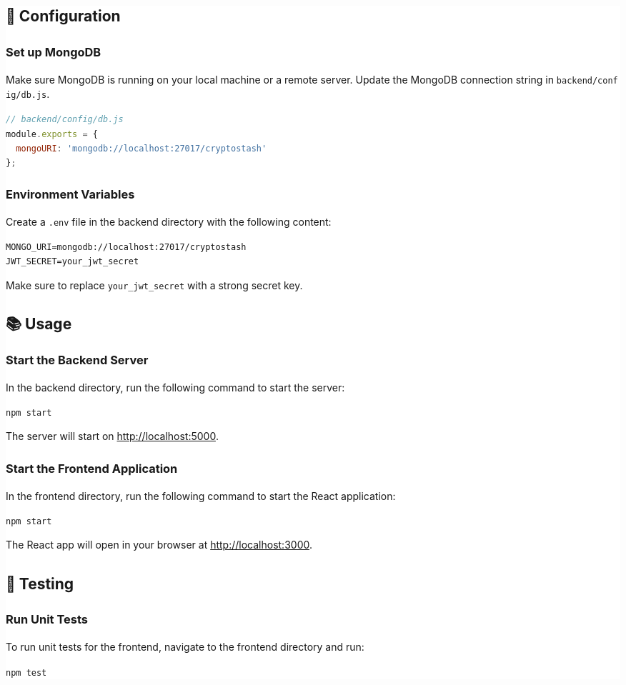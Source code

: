 ## 🔧 Configuration

### Set up MongoDB

Make sure MongoDB is running on your local machine or a remote server. Update the MongoDB connection string in `backend/config/db.js`.

```javascript
// backend/config/db.js
module.exports = {
  mongoURI: 'mongodb://localhost:27017/cryptostash'
};
```

### Environment Variables

Create a `.env` file in the backend directory with the following content:

```
MONGO_URI=mongodb://localhost:27017/cryptostash
JWT_SECRET=your_jwt_secret
```

Make sure to replace `your_jwt_secret` with a strong secret key.

## 📚 Usage

### Start the Backend Server

In the backend directory, run the following command to start the server:

```bash
npm start
```

The server will start on [http://localhost:5000](http://localhost:5000).

### Start the Frontend Application

In the frontend directory, run the following command to start the React application:

```bash
npm start
```

The React app will open in your browser at [http://localhost:3000](http://localhost:3000).

## 🧪 Testing

### Run Unit Tests

To run unit tests for the frontend, navigate to the frontend directory and run:

```bash
npm test
```
